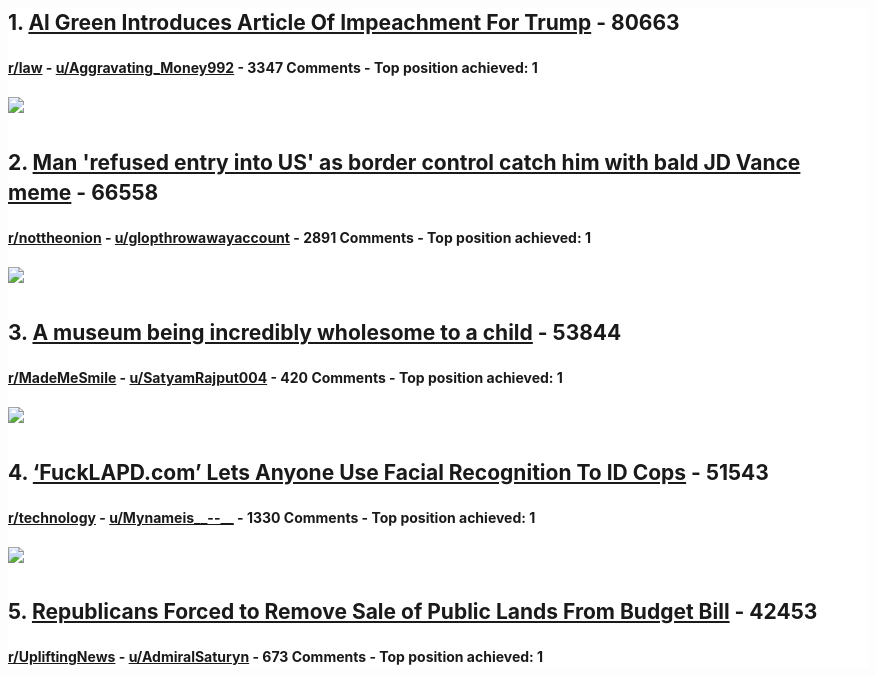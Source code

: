 ## 1. [Al Green Introduces Article Of Impeachment For Trump](http://reddit.com/r/law/comments/1ljdhc8/al_green_introduces_article_of_impeachment_for/) - 80663
#### [r/law](http://reddit.com/r/law) - [u/Aggravating_Money992](http://reddit.com/u/Aggravating_Money992) - 3347 Comments - Top position achieved: 1

<a href="https://v.redd.it/g311pck64w8f1"><img src="https://external-preview.redd.it/dzZpbXRsbDY0dzhmMY4Jgba0o4ZjuG4oBeu-M28bguuaaeBYktlELgVgHeTH.png?width=140&amp;height=78&amp;crop=140:78,smart&amp;format=jpg&amp;v=enabled&amp;lthumb=true&amp;s=cf459956be7968a68ed723ca9998f653fe330f5e"></img></a>

## 2. [Man 'refused entry into US' as border control catch him with bald JD Vance meme](http://reddit.com/r/nottheonion/comments/1ljheiz/man_refused_entry_into_us_as_border_control_catch/) - 66558
#### [r/nottheonion](http://reddit.com/r/nottheonion) - [u/glopthrowawayaccount](http://reddit.com/u/glopthrowawayaccount) - 2891 Comments - Top position achieved: 1

<a href="https://www.dublinlive.ie/news/world-news/man-refused-entry-us-border-31925059"><img src="https://external-preview.redd.it/4slDqZoE5jIMuPv-HpPutRCUbNNqs3Q0-_YA4hvYejc.jpeg?width=140&amp;height=73&amp;crop=140:73,smart&amp;auto=webp&amp;s=31a8443668e1c78a4a26de5fb92eef5e42a1401c"></img></a>

## 3. [A museum being incredibly wholesome to a child](http://reddit.com/r/MadeMeSmile/comments/1ljihh1/a_museum_being_incredibly_wholesome_to_a_child/) - 53844
#### [r/MadeMeSmile](http://reddit.com/r/MadeMeSmile) - [u/SatyamRajput004](http://reddit.com/u/SatyamRajput004) - 420 Comments - Top position achieved: 1

<a href="https://i.redd.it/w81oktio1x8f1.jpeg"><img src="https://external-preview.redd.it/n28zEqy5Ji4miI4h-x-yrFEohGXhSS05akbjZDZO-Wc.jpeg?width=140&amp;height=135&amp;crop=140:135,smart&amp;auto=webp&amp;s=4da3296748046866c5e2dea7b546ee53655abad7"></img></a>

## 4. [‘FuckLAPD.com’ Lets Anyone Use Facial Recognition To ID Cops](http://reddit.com/r/technology/comments/1ljeh9o/fucklapdcom_lets_anyone_use_facial_recognition_to/) - 51543
#### [r/technology](http://reddit.com/r/technology) - [u/Mynameis__--__](http://reddit.com/u/Mynameis__--__) - 1330 Comments - Top position achieved: 1

<a href="https://www.404media.co/fucklapd-com-lets-anyone-use-facial-recognition-to-instantly-identify-cops/"><img src="https://external-preview.redd.it/x--zc2RLN5rlnVoX4-05gG-SiKfmfcwUN59EbRvbwRE.jpeg?width=140&amp;height=93&amp;crop=140:93,smart&amp;auto=webp&amp;s=bba11d849f8adaca4e409f9d9f8e3c19c6025b74"></img></a>

## 5. [Republicans Forced to Remove Sale of Public Lands From Budget Bill](http://reddit.com/r/UpliftingNews/comments/1ljrslc/republicans_forced_to_remove_sale_of_public_lands/) - 42453
#### [r/UpliftingNews](http://reddit.com/r/UpliftingNews) - [u/AdmiralSaturyn](http://reddit.com/u/AdmiralSaturyn) - 673 Comments - Top position achieved: 1
